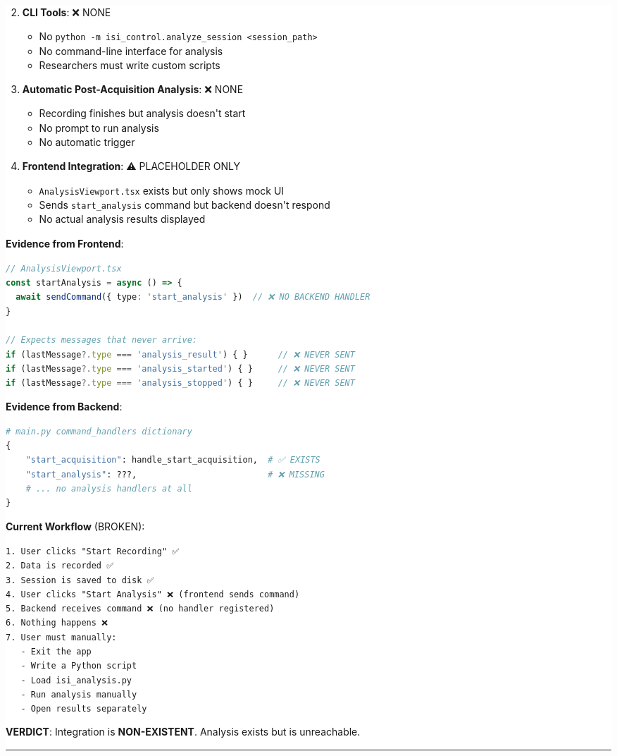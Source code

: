 2. **CLI Tools**: ❌ NONE
   - No `python -m isi_control.analyze_session <session_path>`
   - No command-line interface for analysis
   - Researchers must write custom scripts

3. **Automatic Post-Acquisition Analysis**: ❌ NONE
   - Recording finishes but analysis doesn't start
   - No prompt to run analysis
   - No automatic trigger

4. **Frontend Integration**: ⚠️ PLACEHOLDER ONLY
   - `AnalysisViewport.tsx` exists but only shows mock UI
   - Sends `start_analysis` command but backend doesn't respond
   - No actual analysis results displayed

**Evidence from Frontend**:
```typescript
// AnalysisViewport.tsx
const startAnalysis = async () => {
  await sendCommand({ type: 'start_analysis' })  // ❌ NO BACKEND HANDLER
}

// Expects messages that never arrive:
if (lastMessage?.type === 'analysis_result') { }      // ❌ NEVER SENT
if (lastMessage?.type === 'analysis_started') { }     // ❌ NEVER SENT
if (lastMessage?.type === 'analysis_stopped') { }     // ❌ NEVER SENT
```

**Evidence from Backend**:
```python
# main.py command_handlers dictionary
{
    "start_acquisition": handle_start_acquisition,  # ✅ EXISTS
    "start_analysis": ???,                          # ❌ MISSING
    # ... no analysis handlers at all
}
```

**Current Workflow** (BROKEN):
```
1. User clicks "Start Recording" ✅
2. Data is recorded ✅
3. Session is saved to disk ✅
4. User clicks "Start Analysis" ❌ (frontend sends command)
5. Backend receives command ❌ (no handler registered)
6. Nothing happens ❌
7. User must manually:
   - Exit the app
   - Write a Python script
   - Load isi_analysis.py
   - Run analysis manually
   - Open results separately
```

**VERDICT**: Integration is **NON-EXISTENT**. Analysis exists but is unreachable.

---